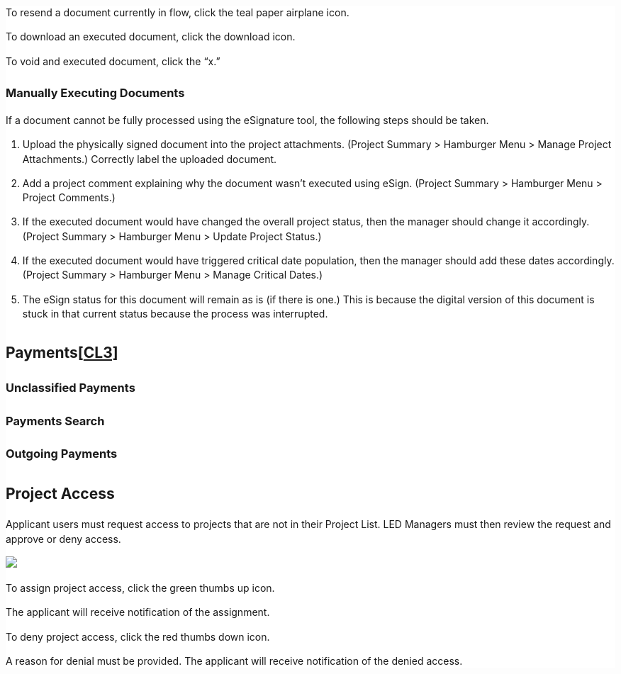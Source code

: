 To resend a document currently in flow, click the teal paper airplane icon. 

To download an executed document, click the download icon. 

To void and executed document, click the “x.” 



### Manually Executing Documents

If a document cannot be fully processed using the eSignature tool, the following steps should be taken. 

1. Upload the physically signed document into the project attachments. (Project Summary > Hamburger Menu > Manage Project Attachments.) Correctly label the uploaded document. 

2. Add a project comment explaining why the document wasn’t executed using eSign. (Project Summary > Hamburger Menu > Project Comments.)

3. If the executed document would have changed the overall project status, then the manager should change it accordingly. (Project Summary > Hamburger Menu > Update Project Status.)

4. If the executed document would have triggered critical date population, then the manager should add these dates accordingly. (Project Summary > Hamburger Menu > Manage Critical Dates.)

5. The eSign status for this document will remain as is (if there is one.) This is because the digital version of this document is stuck in that current status because the process was interrupted. 


 

## Payments[[CL3\]](#_msocom_3) 

### Unclassified Payments

 

### Payments Search

 

### Outgoing Payments

 

## Project Access

Applicant users must request access to projects that are not in their Project List. LED Managers must then review the request and approve or deny access. 

<img src="https://storage.googleapis.com/fastlane-public-files/Images/HelpImages/mgmt-projectaccess.png" width="800" class="ml-4 boxshadow"> 

To assign project access, click the green thumbs up icon. 

The applicant will receive notification of the assignment. 

To deny project access, click the red thumbs down icon.

A reason for denial must be provided. The applicant will receive notification of the denied access. 
